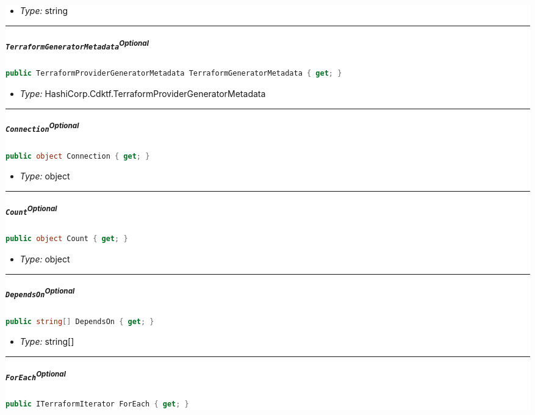 - *Type:* string

---

##### `TerraformGeneratorMetadata`<sup>Optional</sup> <a name="TerraformGeneratorMetadata" id="@cdktf/provider-mongodbatlas.cloudBackupSnapshotRestoreJob.CloudBackupSnapshotRestoreJob.property.terraformGeneratorMetadata"></a>

```csharp
public TerraformProviderGeneratorMetadata TerraformGeneratorMetadata { get; }
```

- *Type:* HashiCorp.Cdktf.TerraformProviderGeneratorMetadata

---

##### `Connection`<sup>Optional</sup> <a name="Connection" id="@cdktf/provider-mongodbatlas.cloudBackupSnapshotRestoreJob.CloudBackupSnapshotRestoreJob.property.connection"></a>

```csharp
public object Connection { get; }
```

- *Type:* object

---

##### `Count`<sup>Optional</sup> <a name="Count" id="@cdktf/provider-mongodbatlas.cloudBackupSnapshotRestoreJob.CloudBackupSnapshotRestoreJob.property.count"></a>

```csharp
public object Count { get; }
```

- *Type:* object

---

##### `DependsOn`<sup>Optional</sup> <a name="DependsOn" id="@cdktf/provider-mongodbatlas.cloudBackupSnapshotRestoreJob.CloudBackupSnapshotRestoreJob.property.dependsOn"></a>

```csharp
public string[] DependsOn { get; }
```

- *Type:* string[]

---

##### `ForEach`<sup>Optional</sup> <a name="ForEach" id="@cdktf/provider-mongodbatlas.cloudBackupSnapshotRestoreJob.CloudBackupSnapshotRestoreJob.property.forEach"></a>

```csharp
public ITerraformIterator ForEach { get; }
```
